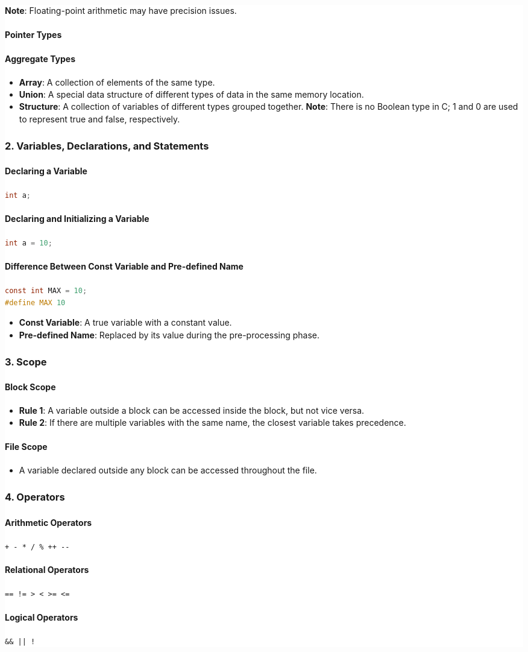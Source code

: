   **Note**: Floating-point arithmetic may have precision issues.

#### Pointer Types

#### Aggregate Types
- **Array**: A collection of elements of the same type.
- **Union**: A special data structure of different types of data in the same memory location.
- **Structure**: A collection of variables of different types grouped together.
**Note**: There is no Boolean type in C; 1 and 0 are used to represent true and false, respectively.

### 2. Variables, Declarations, and Statements

#### Declaring a Variable
```c
int a;
```

#### Declaring and Initializing a Variable
```c
int a = 10;
```

#### Difference Between Const Variable and Pre-defined Name
```c
const int MAX = 10;
#define MAX 10
```
- **Const Variable**: A true variable with a constant value.
- **Pre-defined Name**: Replaced by its value during the pre-processing phase.

### 3. Scope

#### Block Scope
- **Rule 1**: A variable outside a block can be accessed inside the block, but not vice versa.
- **Rule 2**: If there are multiple variables with the same name, the closest variable takes precedence.

#### File Scope
- A variable declared outside any block can be accessed throughout the file.

### 4. Operators

#### Arithmetic Operators
`+ - * / % ++ --`

#### Relational Operators
`== != > < >= <=`

#### Logical Operators
`&& || !`
